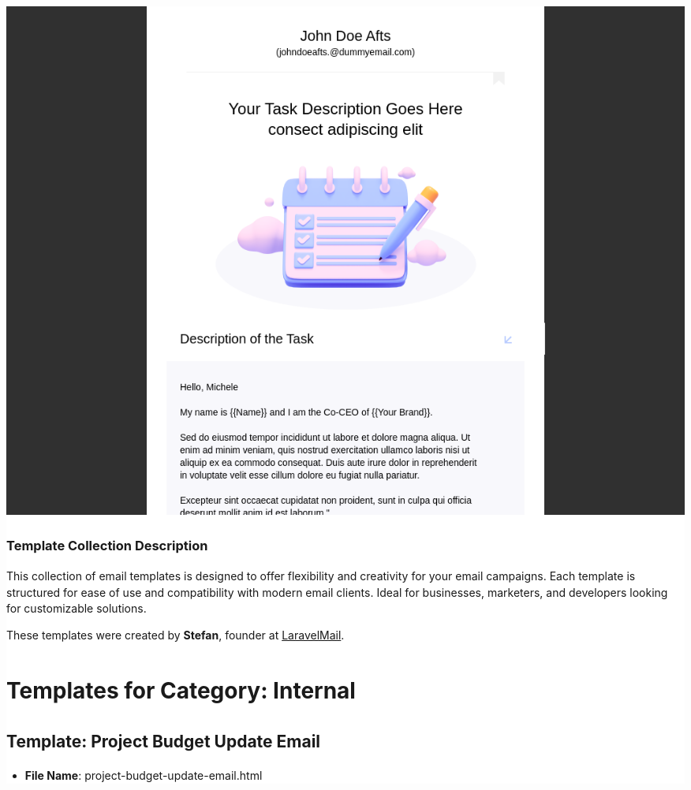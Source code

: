 ![Thumbnail for Task Assignment](./task-assignment.png)

### Template Collection Description
This collection of email templates is designed to offer flexibility and creativity for your email campaigns. Each template is structured for ease of use and compatibility with modern email clients. Ideal for businesses, marketers, and developers looking for customizable solutions.

These templates were created by **Stefan**, founder at [LaravelMail](https://laravelmail.com).

# Templates for Category: Internal

## Template: Project Budget Update Email
- **File Name**: project-budget-update-email.html